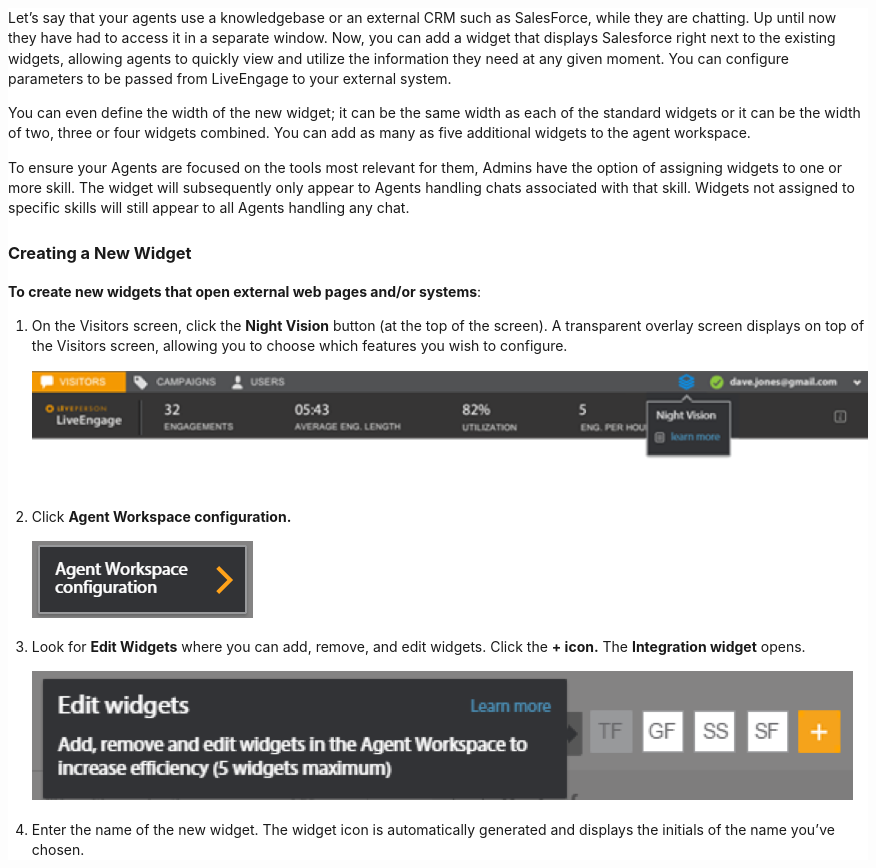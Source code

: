 Let’s say that your agents use a knowledgebase or an external CRM such as SalesForce, while they are chatting. Up until now they have had to access it in a separate window. Now, you can add a widget that displays Salesforce right next to the existing widgets, allowing agents to quickly view and utilize the information they need at any given moment. You can configure parameters to be passed from LiveEngage to your external system.

You can even define the width of the new widget; it can be the same width as each of the standard widgets or it can be the width of two, three or four widgets combined. You can add as many as five additional widgets to the agent workspace.

To ensure your Agents are focused on the tools most relevant for them, Admins have the option of assigning widgets to one or more skill. The widget will subsequently only appear to Agents handling chats associated with that skill. Widgets not assigned to specific skills will still appear to all Agents handling any chat.

### Creating a New Widget

**To create new widgets that open external web pages and/or systems**:

1. On the Visitors screen, click the **Night Vision** button (at the top of the screen). A transparent overlay screen displays on top of the Visitors screen, allowing you to choose which features you wish to configure.

	![NightVision](img/night_vision.png)

2. Click **Agent Workspace configuration.**

	![ConfigurationArrow](img/configurationarrow.png)

3. Look for **Edit Widgets** where you can add, remove, and edit widgets. Click the **+ icon.** The **Integration widget** opens.

	![EditWidgets](img/edit_widgets.png)

4. Enter the name of the new widget. The widget icon is automatically generated and displays the initials of the name you’ve chosen.
